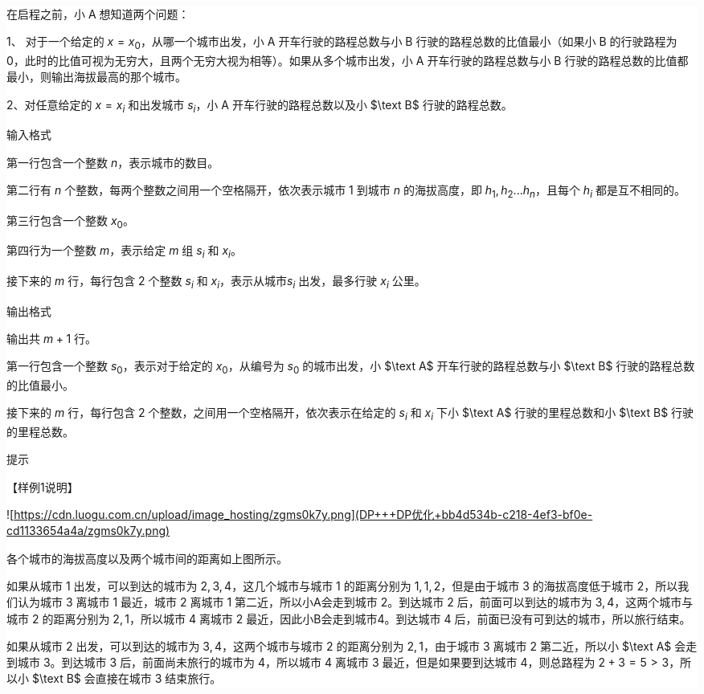 在启程之前，小 $\text{A}$ 想知道两个问题：

1、 对于一个给定的 $x=x_0$，从哪一个城市出发，小 $\text{A}$ 开车行驶的路程总数与小 $\text{B}$ 行驶的路程总数的比值最小（如果小 $\text{B}$ 的行驶路程为 $0$，此时的比值可视为无穷大，且两个无穷大视为相等）。如果从多个城市出发，小 $\text{A}$ 开车行驶的路程总数与小 $\text{B}$ 行驶的路程总数的比值都最小，则输出海拔最高的那个城市。

2、对任意给定的 $x=x_i$ 和出发城市 $s_i$，小 $\text{A}$ 开车行驶的路程总数以及小 $\text B$ 行驶的路程总数。

输入格式

第一行包含一个整数 $n$，表示城市的数目。

第二行有 $n$ 个整数，每两个整数之间用一个空格隔开，依次表示城市 $1$ 到城市 $n$ 的海拔高度，即 $h_1,h_2 ... h_n$，且每个 $h_i$ 都是互不相同的。

第三行包含一个整数 $x_0$。

第四行为一个整数 $m$，表示给定 $m$ 组 $s_i$ 和 $x_i$。

接下来的 $m$ 行，每行包含 $2$ 个整数 $s_i$ 和 $x_i$，表示从城市$s_i$ 出发，最多行驶 $x_i$ 公里。

输出格式

输出共 $m+1$ 行。

第一行包含一个整数 $s_0$，表示对于给定的 $x_0$，从编号为 $s_0$ 的城市出发，小 $\text A$ 开车行驶的路程总数与小 $\text B$ 行驶的路程总数的比值最小。

接下来的 $m$ 行，每行包含 $2$ 个整数，之间用一个空格隔开，依次表示在给定的 $s_i$ 和 $x_i$ 下小 $\text A$ 行驶的里程总数和小 $\text B$ 行驶的里程总数。

提示

【样例1说明】

![https://cdn.luogu.com.cn/upload/image_hosting/zgms0k7y.png](DP+++DP优化+bb4d534b-c218-4ef3-bf0e-cd1133654a4a/zgms0k7y.png)

各个城市的海拔高度以及两个城市间的距离如上图所示。

如果从城市 $1$ 出发，可以到达的城市为 $2,3,4$，这几个城市与城市 $1$ 的距离分别为 $1,1,2$，但是由于城市 $3$ 的海拔高度低于城市 $2$，所以我们认为城市 $3$ 离城市 $1$ 最近，城市 $2$ 离城市 $1$ 第二近，所以小A会走到城市 $2$。到达城市 $2$ 后，前面可以到达的城市为 $3,4$，这两个城市与城市 $2$  的距离分别为 $2,1$，所以城市 $4$ 离城市 $2$ 最近，因此小B会走到城市$4$。到达城市 $4$ 后，前面已没有可到达的城市，所以旅行结束。

如果从城市 $2$ 出发，可以到达的城市为 $3,4$，这两个城市与城市 $2$ 的距离分别为 $2,1$，由于城市 $3$ 离城市 $2$ 第二近，所以小 $\text A$ 会走到城市 $3$。到达城市 $3$ 后，前面尚未旅行的城市为 $4$，所以城市 $4$ 离城市 $3$ 最近，但是如果要到达城市 $4$，则总路程为 $2+3=5>3$，所以小 $\text B$ 会直接在城市 $3$ 结束旅行。
